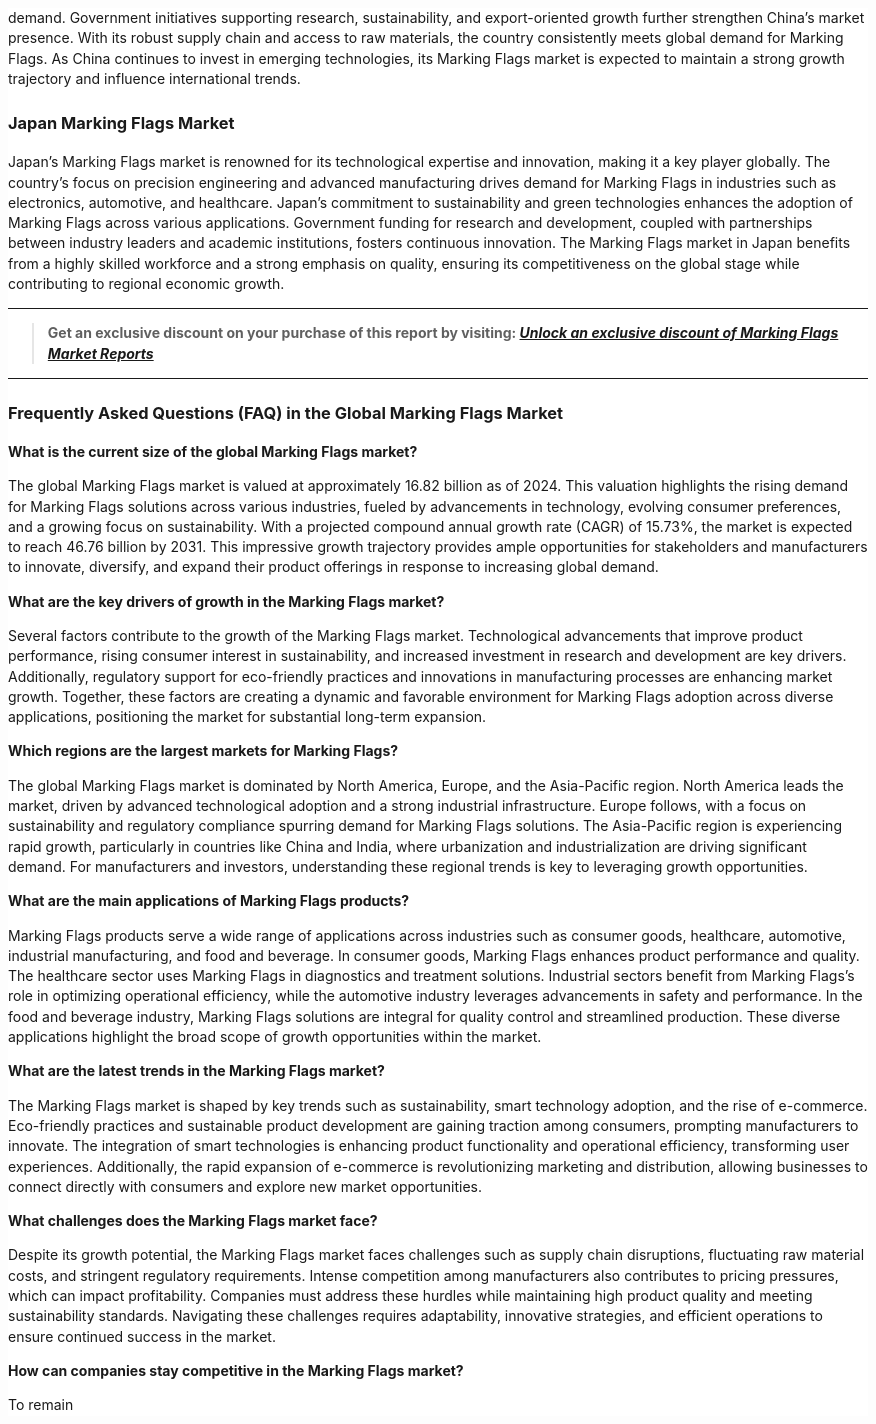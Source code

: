 demand. Government initiatives supporting research, sustainability, and export-oriented growth further strengthen China&rsquo;s market presence. With its robust supply chain and access to raw materials, the country consistently meets global demand for Marking Flags. As China continues to invest in emerging technologies, its Marking Flags market is expected to maintain a strong growth trajectory and influence international trends.</p><h3>Japan Marking Flags Market</h3><p>Japan&rsquo;s Marking Flags market is renowned for its technological expertise and innovation, making it a key player globally. The country&rsquo;s focus on precision engineering and advanced manufacturing drives demand for Marking Flags in industries such as electronics, automotive, and healthcare. Japan&rsquo;s commitment to sustainability and green technologies enhances the adoption of Marking Flags across various applications. Government funding for research and development, coupled with partnerships between industry leaders and academic institutions, fosters continuous innovation. The Marking Flags market in Japan benefits from a highly skilled workforce and a strong emphasis on quality, ensuring its competitiveness on the global stage while contributing to regional economic growth.</p><hr /><blockquote><p><strong>Get an exclusive discount on your purchase of this report by visiting: <em><a href="://marketresearchpulse.com/ask-for-discount/25671?utm_source=Github&amp;utm_medium=025">Unlock an exclusive discount of Marking Flags Market Reports</a></em>&nbsp;</strong></p></blockquote><hr /><h3>Frequently Asked Questions (FAQ) in the Global Marking Flags Market</h3><p><strong>What is the current size of the global Marking Flags market?</strong></p><p>The global Marking Flags market is valued at approximately 16.82 billion as of 2024. This valuation highlights the rising demand for Marking Flags solutions across various industries, fueled by advancements in technology, evolving consumer preferences, and a growing focus on sustainability. With a projected compound annual growth rate (CAGR) of 15.73%, the market is expected to reach 46.76 billion by 2031. This impressive growth trajectory provides ample opportunities for stakeholders and manufacturers to innovate, diversify, and expand their product offerings in response to increasing global demand.</p><p><strong>What are the key drivers of growth in the Marking Flags market?</strong></p><p>Several factors contribute to the growth of the Marking Flags market. Technological advancements that improve product performance, rising consumer interest in sustainability, and increased investment in research and development are key drivers. Additionally, regulatory support for eco-friendly practices and innovations in manufacturing processes are enhancing market growth. Together, these factors are creating a dynamic and favorable environment for Marking Flags adoption across diverse applications, positioning the market for substantial long-term expansion.</p><p><strong>Which regions are the largest markets for Marking Flags?</strong></p><p>The global Marking Flags market is dominated by North America, Europe, and the Asia-Pacific region. North America leads the market, driven by advanced technological adoption and a strong industrial infrastructure. Europe follows, with a focus on sustainability and regulatory compliance spurring demand for Marking Flags solutions. The Asia-Pacific region is experiencing rapid growth, particularly in countries like China and India, where urbanization and industrialization are driving significant demand. For manufacturers and investors, understanding these regional trends is key to leveraging growth opportunities.</p><p><strong>What are the main applications of Marking Flags products?</strong></p><p>Marking Flags products serve a wide range of applications across industries such as consumer goods, healthcare, automotive, industrial manufacturing, and food and beverage. In consumer goods, Marking Flags enhances product performance and quality. The healthcare sector uses Marking Flags in diagnostics and treatment solutions. Industrial sectors benefit from Marking Flags&rsquo;s role in optimizing operational efficiency, while the automotive industry leverages advancements in safety and performance. In the food and beverage industry, Marking Flags solutions are integral for quality control and streamlined production. These diverse applications highlight the broad scope of growth opportunities within the market.</p><p><strong>What are the latest trends in the Marking Flags market?</strong></p><p>The Marking Flags market is shaped by key trends such as sustainability, smart technology adoption, and the rise of e-commerce. Eco-friendly practices and sustainable product development are gaining traction among consumers, prompting manufacturers to innovate. The integration of smart technologies is enhancing product functionality and operational efficiency, transforming user experiences. Additionally, the rapid expansion of e-commerce is revolutionizing marketing and distribution, allowing businesses to connect directly with consumers and explore new market opportunities.</p><p><strong>What challenges does the Marking Flags market face?</strong></p><p>Despite its growth potential, the Marking Flags market faces challenges such as supply chain disruptions, fluctuating raw material costs, and stringent regulatory requirements. Intense competition among manufacturers also contributes to pricing pressures, which can impact profitability. Companies must address these hurdles while maintaining high product quality and meeting sustainability standards. Navigating these challenges requires adaptability, innovative strategies, and efficient operations to ensure continued success in the market.</p><p><strong>How can companies stay competitive in the Marking Flags market?</strong></p><p>To remain